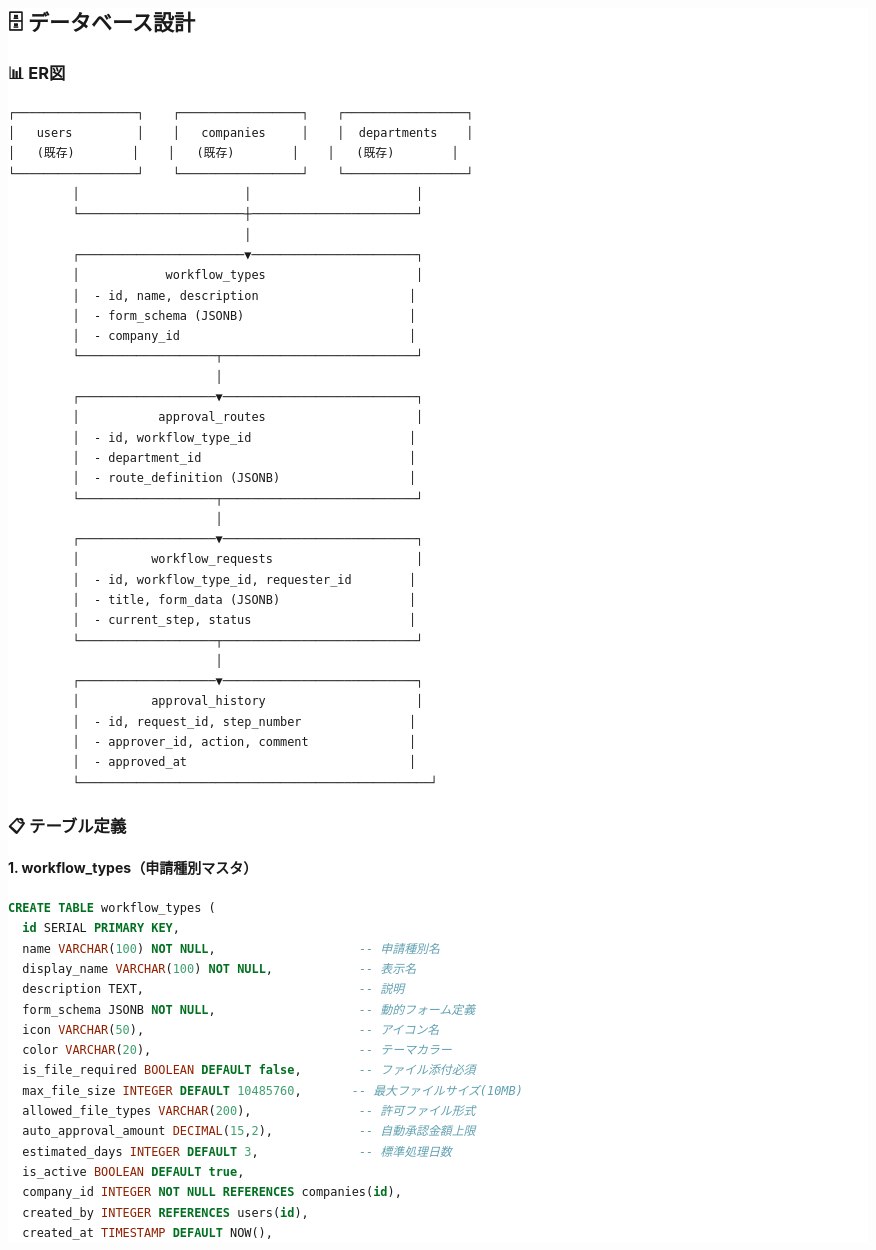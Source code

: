 
## 🗄️ データベース設計

### 📊 ER図

```
┌─────────────────┐    ┌─────────────────┐    ┌─────────────────┐
│   users         │    │   companies     │    │  departments    │
│   (既存)        │    │   (既存)        │    │   (既存)        │
└─────────────────┘    └─────────────────┘    └─────────────────┘
         │                       │                       │
         └───────────────────────┼───────────────────────┘
                                 │
         ┌───────────────────────▼───────────────────────┐
         │            workflow_types                     │
         │  - id, name, description                     │
         │  - form_schema (JSONB)                       │
         │  - company_id                                │
         └───────────────────┬───────────────────────────┘
                             │
         ┌───────────────────▼───────────────────────────┐
         │           approval_routes                     │
         │  - id, workflow_type_id                      │
         │  - department_id                             │
         │  - route_definition (JSONB)                  │
         └───────────────────┬───────────────────────────┘
                             │
         ┌───────────────────▼───────────────────────────┐
         │          workflow_requests                    │
         │  - id, workflow_type_id, requester_id        │
         │  - title, form_data (JSONB)                  │
         │  - current_step, status                      │
         └───────────────────┬───────────────────────────┘
                             │
         ┌───────────────────▼───────────────────────────┐
         │          approval_history                     │
         │  - id, request_id, step_number               │
         │  - approver_id, action, comment              │
         │  - approved_at                               │
         └─────────────────────────────────────────────────┘
```

### 📋 テーブル定義

#### 1. workflow_types（申請種別マスタ）
```sql
CREATE TABLE workflow_types (
  id SERIAL PRIMARY KEY,
  name VARCHAR(100) NOT NULL,                    -- 申請種別名
  display_name VARCHAR(100) NOT NULL,            -- 表示名
  description TEXT,                              -- 説明
  form_schema JSONB NOT NULL,                    -- 動的フォーム定義
  icon VARCHAR(50),                              -- アイコン名
  color VARCHAR(20),                             -- テーマカラー
  is_file_required BOOLEAN DEFAULT false,        -- ファイル添付必須
  max_file_size INTEGER DEFAULT 10485760,       -- 最大ファイルサイズ(10MB)
  allowed_file_types VARCHAR(200),               -- 許可ファイル形式
  auto_approval_amount DECIMAL(15,2),            -- 自動承認金額上限
  estimated_days INTEGER DEFAULT 3,              -- 標準処理日数
  is_active BOOLEAN DEFAULT true,
  company_id INTEGER NOT NULL REFERENCES companies(id),
  created_by INTEGER REFERENCES users(id),
  created_at TIMESTAMP DEFAULT NOW(),
```